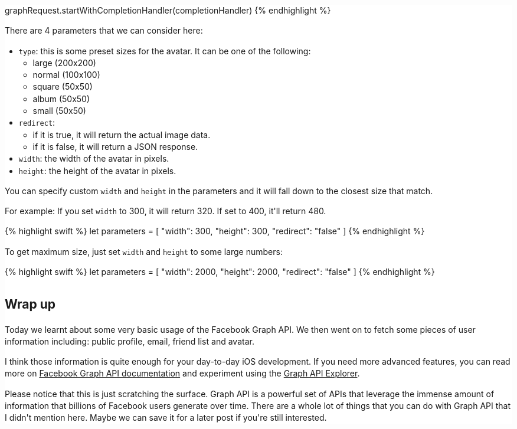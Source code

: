 graphRequest.startWithCompletionHandler(completionHandler)
{% endhighlight %}

There are 4 parameters that we can consider here:

* `type`: this is some preset sizes for the avatar. It can be one of the following:
  * large (200x200)
  * normal (100x100)
  * square (50x50)
  * album (50x50)
  * small (50x50)
* `redirect`:
  * if it is true,  it will return the actual image data.
  * if it is false, it will return a JSON response.
* `width`: the width of the avatar in pixels.
* `height`: the height of the avatar in pixels.

You can specify custom `width` and `height` in the parameters and it will fall down to the closest size that match.

For example: If you set `width` to 300, it will return 320. If set to 400, it'll return 480.

{% highlight swift %}
let parameters = [
  "width": 300,
  "height": 300,
  "redirect": "false"
]
{% endhighlight %}

To get maximum size, just set `width` and `height` to some large numbers:

{% highlight swift %}
let parameters = [
  "width": 2000,
  "height": 2000,
  "redirect": "false"
]
{% endhighlight %}

## Wrap up

Today we learnt about some very basic usage of the Facebook Graph API. We then went on to fetch some pieces of user information including: public profile, email, friend list and avatar.

I think those information is quite enough for your day-to-day iOS development. If you need more advanced features, you can read more on [Facebook Graph API documentation](https://developers.facebook.com/docs/graph-api/using-graph-api) and experiment using the [Graph API Explorer](https://developers.facebook.com/tools/explorer).

Please notice that this is just scratching the surface. Graph API is a powerful set of APIs that leverage the immense amount of information that billions of Facebook users generate over time. There are a whole lot of things that you can do with Graph API that I didn't mention here. Maybe we can save it for a later post if you're still interested.

